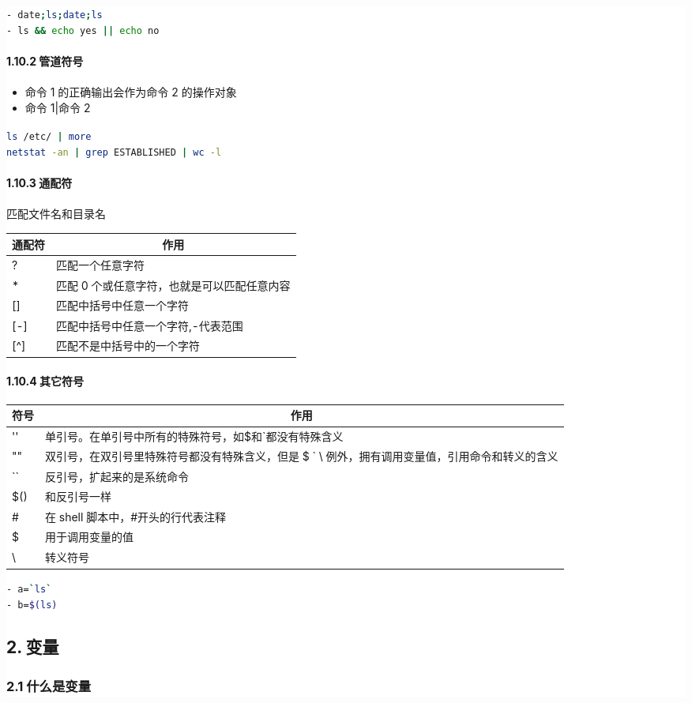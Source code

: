 ```sh
- date;ls;date;ls
- ls && echo yes || echo no
```

#### 1.10.2 管道符号

- 命令 1 的正确输出会作为命令 2 的操作对象
- 命令 1|命令 2

```sh
ls /etc/ | more
netstat -an | grep ESTABLISHED | wc -l
```

#### 1.10.3 通配符

匹配文件名和目录名

| 通配符 | 作用                                        |
| ------ | ------------------------------------------- |
| ?      | 匹配一个任意字符                            |
| \*     | 匹配 0 个或任意字符，也就是可以匹配任意内容 |
| []     | 匹配中括号中任意一个字符                    |
| [-]    | 匹配中括号中任意一个字符,-代表范围          |
| [^]    | 匹配不是中括号中的一个字符                  |

#### 1.10.4 其它符号

| 符号 | 作用                                                                                            |
| ---- | ----------------------------------------------------------------------------------------------- |
| ''   | 单引号。在单引号中所有的特殊符号，如$和`都没有特殊含义                                          |
| ""   | 双引号，在双引号里特殊符号都没有特殊含义，但是 $ ` \ 例外，拥有调用变量值，引用命令和转义的含义 |
| ``   | 反引号，扩起来的是系统命令                                                                      |
| $()  | 和反引号一样                                                                                    |
| #    | 在 shell 脚本中，#开头的行代表注释                                                              |
| $    | 用于调用变量的值                                                                                |
| \\   | 转义符号                                                                                        |

```sh
- a=`ls`
- b=$(ls)
```

## 2. 变量

### 2.1 什么是变量
